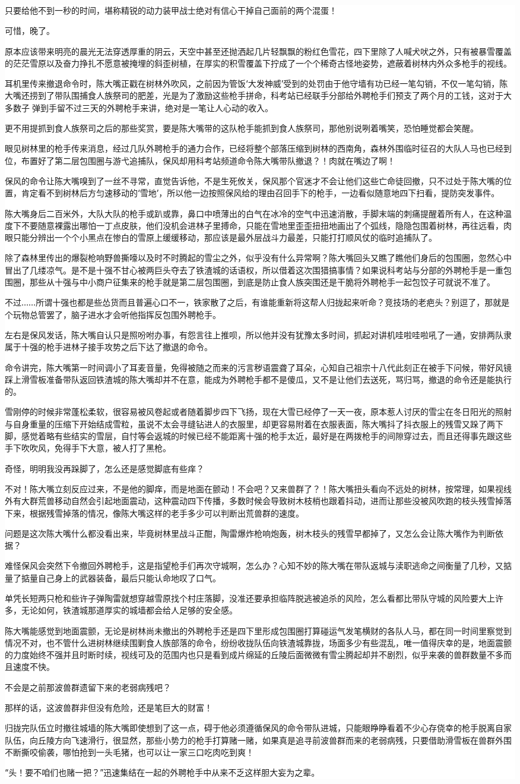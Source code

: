 只要给他不到一秒的时间，堪称精锐的动力装甲战士绝对有信心干掉自己面前的两个混蛋！

可惜，晚了。







原本应该带来明亮的晨光无法穿透厚重的阴云，天空中甚至还抛洒起几片轻飘飘的粉红色雪花，四下里除了人喊犬吠之外，只有被暴雪覆盖的茫茫雪原以及奋力挣扎不愿意被掩埋的斜歪树植，在厚实的积雪覆盖下拧成了一个个稀奇古怪地姿势，遮蔽着树林内外众多枪手的视线。

耳机里传来撤退命令时，陈大嘴正戳在树林外吹风，之前因为管饭‘大发神威’受到的处罚由于他守墙有功已经一笔勾销，不仅一笔勾销，陈大嘴还捞到了带队围捕食人族祭司的肥差，光是为了激励这些枪手拼命，科考站已经联手分部给外聘枪手们预支了两个月的工钱，这对于大多数子 弹到手留不过三天的外聘枪手来讲，绝对是一笔让人心动的收入。

更不用提抓到食人族祭司之后的那些奖赏，要是陈大嘴带的这队枪手能抓到食人族祭司，那他别说咧着嘴笑，恐怕睡觉都会笑醒。

眼见树林里的枪手传来消息，经过几队外聘枪手的通力合作，已经将整个部落压缩到树林的西南角，森林外围临时征召的大队人马也已经到位，布置好了第二层包围圈与游弋追捕队，保风却用科考站频道命令陈大嘴带队撤退？！肉就在嘴边了啊！

保风的命令让陈大嘴嗅到了一丝不寻常，直觉告诉他，不是生死攸关，保风那个官迷才不会让他们这些亡命徒回撤，只不过处于陈大嘴的位置，肯定看不到树林后方匀速移动的‘雪地’，所以他一边按照保风给的理由召回手下的枪手，一边看似随意地四下扫看，提防突发事件。

陈大嘴身后二百米外，大队大队的枪手或趴或靠，鼻口中喷薄出的白气在冰冷的空气中迅速消散，手脚末端的刺痛提醒着所有人，在这种温度下不要随意裸露出哪怕一丁点皮肤，他们没机会进林子里搏命，只能在雪地里歪歪扭扭地画出了个弧线，隐隐包围着树林，再往远看，肉眼只能分辨出一个个小黑点在惨白的雪原上缓缓移动，那应该是最外层战斗力最差，只能打打顺风仗的临时追捕队了。

除了森林里传出的爆裂枪响野兽撕嚎以及时不时腾起的雪尘之外，似乎没有什么异常啊？陈大嘴回头又瞧了瞧他们身后的包围圈，忽然心中冒出了几缕凉气。是不是十强不甘心被两巨头夺去了铁渣城的话语权，所以借着这次围猎搞事情？如果说科考站与分部的外聘枪手是一重包围圈，那些从十强与中小商户征集来的枪手就是第二层包围圈，到底是防止食人族突围还是干脆将外聘枪手一起包饺子可就说不准了。

不过……所谓十强也都是些怂货而且普遍心口不一，铁家散了之后，有谁能重新将这帮人归拢起来听命？竞技场的老疤头？别逗了，那就是个玩物总管罢了，脑子进水才会听他指挥反包围外聘枪手。

左右是保风发话，陈大嘴自认只是照吩咐办事，有怨言往上推呗，所以他并没有犹豫太多时间，抓起对讲机哇啦哇啦吼了一通，安排两队隶属于十强的枪手进林子接手攻势之后下达了撤退的命令。

命令讲完，陈大嘴第一时间调小了耳麦音量，免得被随之而来的污言秽语震聋了耳朵，心知自己祖宗十八代此刻正在被手下问候，带好风镜踩上滑雪板准备带队返回铁渣城的陈大嘴却并不在意，能成为外聘枪手都不是傻瓜，又不是让他们去送死，骂归骂，撤退的命令还是能执行的。

雪刚停的时候非常蓬松柔软，很容易被风卷起或者随着脚步四下飞扬，现在大雪已经停了一天一夜，原本惹人讨厌的雪尘在冬日阳光的照射与自身重量的压缩下开始结成雪粒，虽说不太会寻缝钻进人的衣服里，却更容易附着在衣服表面，陈大嘴抖了抖衣服上的残雪又跺了两下脚，感觉着略有些结实的雪层，自忖等会返城的时候已经不能距离十强的枪手太近，最好是在两拨枪手的间隙穿过去，而且还得事先跟这些手下吹吹风，免得手下大意，被人打了黑枪。

奇怪，明明我没再跺脚了，怎么还是感觉脚底有些痒？

不对！陈大嘴立刻反应过来，不是他的脚痒，而是地面在颤动！不会吧？又来兽群了？！陈大嘴扭头看向不远处的树林，按常理，如果视线外有大群荒兽移动自然会引起地面震动，这种震动四下传播，多数时候会导致树木枝梢也跟着抖动，进而让那些没被风吹跑的枝头残雪掉落下来，根据残雪掉落的情况，像陈大嘴这样的老手多少可以判断出荒兽群的速度。

问题是这次陈大嘴什么都没看出来，毕竟树林里战斗正酣，陶雷爆炸枪响炮轰，树木枝头的残雪早都掉了，又怎么会让陈大嘴作为判断依据？

难怪保风会突然下令撤回外聘枪手，这是指望枪手们再次守城啊，怎么办？心知不妙的陈大嘴在带队返城与渎职逃命之间衡量了几秒，又掂量了掂量自己身上的武器装备，最后只能认命地叹了口气。

单凭长短两只枪和些许子弹陶雷就想穿越雪原找个村庄落脚，没准还要承担临阵脱逃被追杀的风险，怎么看都比带队守城的风险要大上许多，无论如何，铁渣城那道厚实的城墙都会给人足够的安全感。

陈大嘴能感觉到地面震颤，无论是树林尚未撤出的外聘枪手还是四下里形成包围圈打算碰运气发笔横财的各队人马，都在同一时间里察觉到情况不对，也不管什么进树林继续围剿食人族部落的命令，纷纷收拢队伍向铁渣城靠拢，场面多少有些混乱，唯一值得庆幸的是，地面震颤的力度始终不强并且时断时续，视线可及的范围内也只是看到成片绵延的丘陵后面微微有雪尘腾起却并不剧烈，似乎来袭的兽群数量不多而且速度不快。

不会是之前那波兽群遗留下来的老弱病残吧？

那样的话，这波兽群非但没有危险，还是笔巨大的财富！

归拢完队伍立时撤往城墙的陈大嘴即使想到了这一点，碍于他必须遵循保风的命令带队进城，只能眼睁睁看着不少心存侥幸的枪手脱离自家队伍，向丘陵方向飞速滑行，很显然，那些小势力的枪手打算赌一赌，如果真是追寻前波兽群而来的老弱病残，只要借助滑雪板在兽群外围不断撕咬偷袭，哪怕抢到一头毛猪，也可以让一家三口吃肉吃到爽！

“头！要不咱们也赌一把？”迅速集结在一起的外聘枪手中从来不乏这样胆大妄为之辈。

